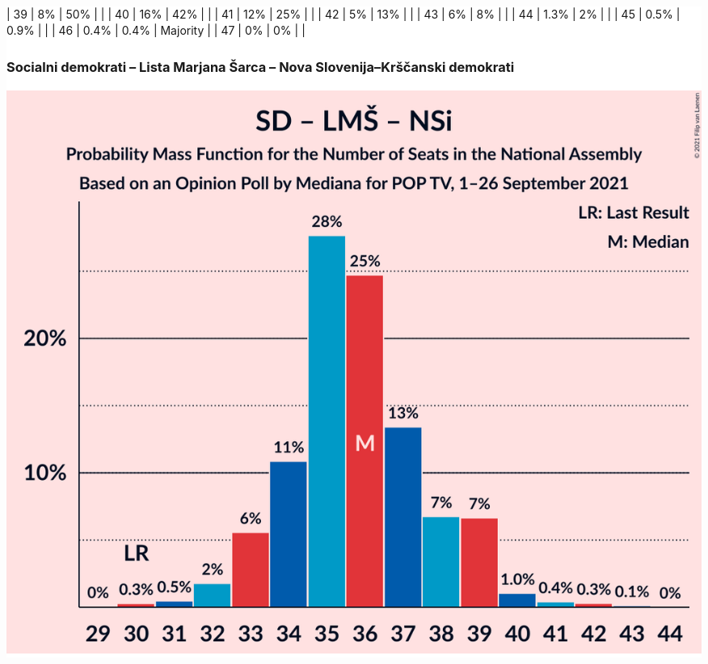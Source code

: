 | 39 | 8% | 50% |  |
| 40 | 16% | 42% |  |
| 41 | 12% | 25% |  |
| 42 | 5% | 13% |  |
| 43 | 6% | 8% |  |
| 44 | 1.3% | 2% |  |
| 45 | 0.5% | 0.9% |  |
| 46 | 0.4% | 0.4% | Majority |
| 47 | 0% | 0% |  |

### Socialni demokrati – Lista Marjana Šarca – Nova Slovenija–Krščanski demokrati

![Graph with seats probability mass function not yet produced](2021-09-26-Mediana-coalitions-seats-pmf-sd–lmš–nsi.png "Seats Probability Mass Function")
